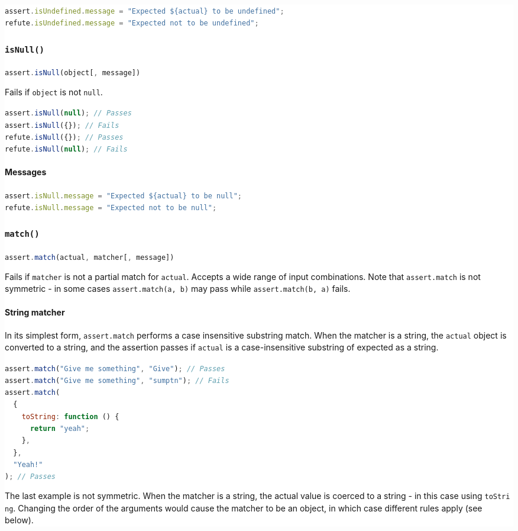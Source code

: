 ```js
assert.isUndefined.message = "Expected ${actual} to be undefined";
refute.isUndefined.message = "Expected not to be undefined";
```

### `isNull()`

```js
assert.isNull(object[, message])
```

Fails if `object` is not `null`.

```js
assert.isNull(null); // Passes
assert.isNull({}); // Fails
refute.isNull({}); // Passes
refute.isNull(null); // Fails
```

#### Messages

```js
assert.isNull.message = "Expected ${actual} to be null";
refute.isNull.message = "Expected not to be null";
```

### `match()`

```js
assert.match(actual, matcher[, message])
```

Fails if `matcher` is not a partial match for `actual`. Accepts a wide range of input combinations. Note that `assert.match` is not symmetric - in some cases `assert.match(a, b)` may pass while `assert.match(b, a)` fails.

#### String matcher

In its simplest form, `assert.match` performs a case insensitive substring match. When the matcher is a string, the `actual` object is converted to a string, and the assertion passes if `actual` is a case-insensitive substring of expected as a string.

```js
assert.match("Give me something", "Give"); // Passes
assert.match("Give me something", "sumptn"); // Fails
assert.match(
  {
    toString: function () {
      return "yeah";
    },
  },
  "Yeah!"
); // Passes
```

The last example is not symmetric. When the matcher is a string, the actual value is coerced to a string - in this case using `toString`. Changing the order of the arguments would cause the matcher to be an object, in which case different rules apply (see below).
